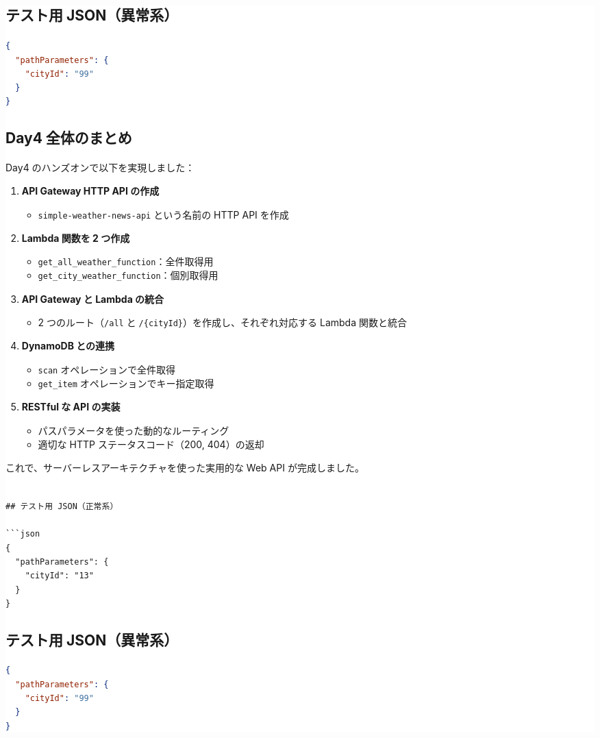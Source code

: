 ## テスト用 JSON（異常系）

```json
{
  "pathParameters": {
    "cityId": "99"
  }
}
```

## Day4 全体のまとめ

Day4 のハンズオンで以下を実現しました：

1. **API Gateway HTTP API の作成**

   - `simple-weather-news-api` という名前の HTTP API を作成

2. **Lambda 関数を 2 つ作成**

   - `get_all_weather_function`：全件取得用
   - `get_city_weather_function`：個別取得用

3. **API Gateway と Lambda の統合**

   - 2 つのルート（`/all` と `/{cityId}`）を作成し、それぞれ対応する Lambda 関数と統合

4. **DynamoDB との連携**

   - `scan` オペレーションで全件取得
   - `get_item` オペレーションでキー指定取得

5. **RESTful な API の実装**
   - パスパラメータを使った動的なルーティング
   - 適切な HTTP ステータスコード（200, 404）の返却

これで、サーバーレスアーキテクチャを使った実用的な Web API が完成しました。

````

## テスト用 JSON（正常系）

```json
{
  "pathParameters": {
    "cityId": "13"
  }
}
````

## テスト用 JSON（異常系）

```json
{
  "pathParameters": {
    "cityId": "99"
  }
}
```
